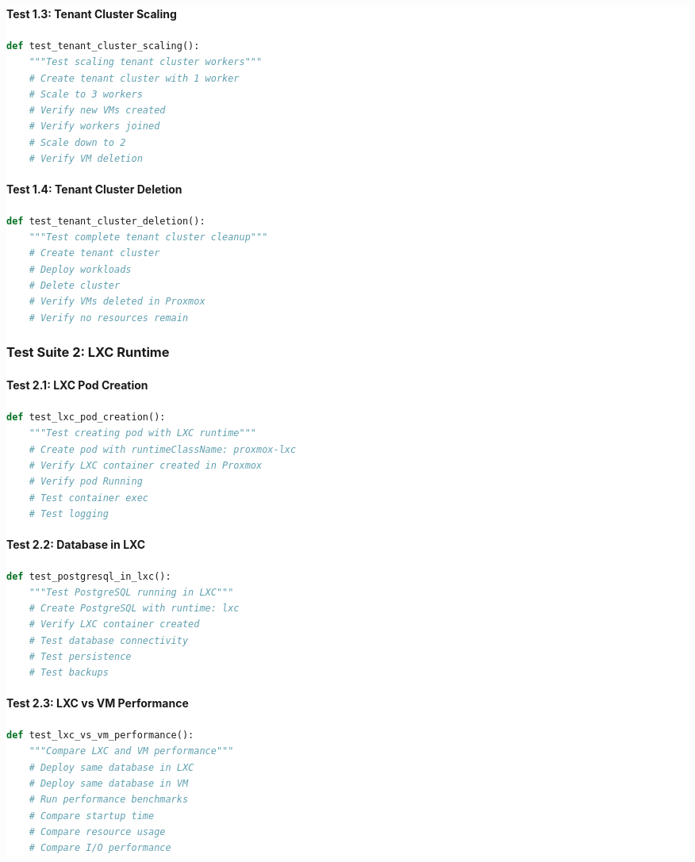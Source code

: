 #### Test 1.3: Tenant Cluster Scaling
```python
def test_tenant_cluster_scaling():
    """Test scaling tenant cluster workers"""
    # Create tenant cluster with 1 worker
    # Scale to 3 workers
    # Verify new VMs created
    # Verify workers joined
    # Scale down to 2
    # Verify VM deletion
```

#### Test 1.4: Tenant Cluster Deletion
```python
def test_tenant_cluster_deletion():
    """Test complete tenant cluster cleanup"""
    # Create tenant cluster
    # Deploy workloads
    # Delete cluster
    # Verify VMs deleted in Proxmox
    # Verify no resources remain
```

### Test Suite 2: LXC Runtime

#### Test 2.1: LXC Pod Creation
```python
def test_lxc_pod_creation():
    """Test creating pod with LXC runtime"""
    # Create pod with runtimeClassName: proxmox-lxc
    # Verify LXC container created in Proxmox
    # Verify pod Running
    # Test container exec
    # Test logging
```

#### Test 2.2: Database in LXC
```python
def test_postgresql_in_lxc():
    """Test PostgreSQL running in LXC"""
    # Create PostgreSQL with runtime: lxc
    # Verify LXC container created
    # Test database connectivity
    # Test persistence
    # Test backups
```

#### Test 2.3: LXC vs VM Performance
```python
def test_lxc_vs_vm_performance():
    """Compare LXC and VM performance"""
    # Deploy same database in LXC
    # Deploy same database in VM
    # Run performance benchmarks
    # Compare startup time
    # Compare resource usage
    # Compare I/O performance
```
